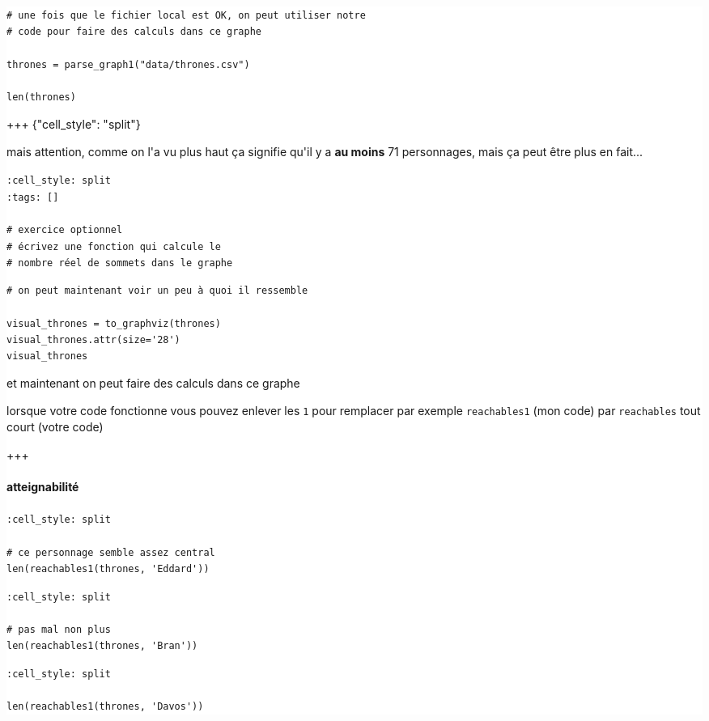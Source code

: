 ```{code-cell} ipython3
# une fois que le fichier local est OK, on peut utiliser notre
# code pour faire des calculs dans ce graphe

thrones = parse_graph1("data/thrones.csv")

len(thrones)
```

+++ {"cell_style": "split"}

mais attention, comme on l'a vu plus haut ça signifie qu'il y a **au moins** 71 personnages, mais ça peut être plus en fait...

```{code-cell} ipython3
:cell_style: split
:tags: []

# exercice optionnel
# écrivez une fonction qui calcule le 
# nombre réel de sommets dans le graphe
```

```{code-cell} ipython3
# on peut maintenant voir un peu à quoi il ressemble

visual_thrones = to_graphviz(thrones)
visual_thrones.attr(size='28')
visual_thrones
```

et maintenant on peut faire des calculs dans ce graphe

lorsque votre code fonctionne vous pouvez enlever les `1` pour remplacer par exemple `reachables1` (mon code) par `reachables` tout court (votre code)

+++

#### atteignabilité

```{code-cell} ipython3
:cell_style: split

# ce personnage semble assez central
len(reachables1(thrones, 'Eddard'))
```

```{code-cell} ipython3
:cell_style: split

# pas mal non plus
len(reachables1(thrones, 'Bran'))
```

```{code-cell} ipython3
:cell_style: split

len(reachables1(thrones, 'Davos'))
```
